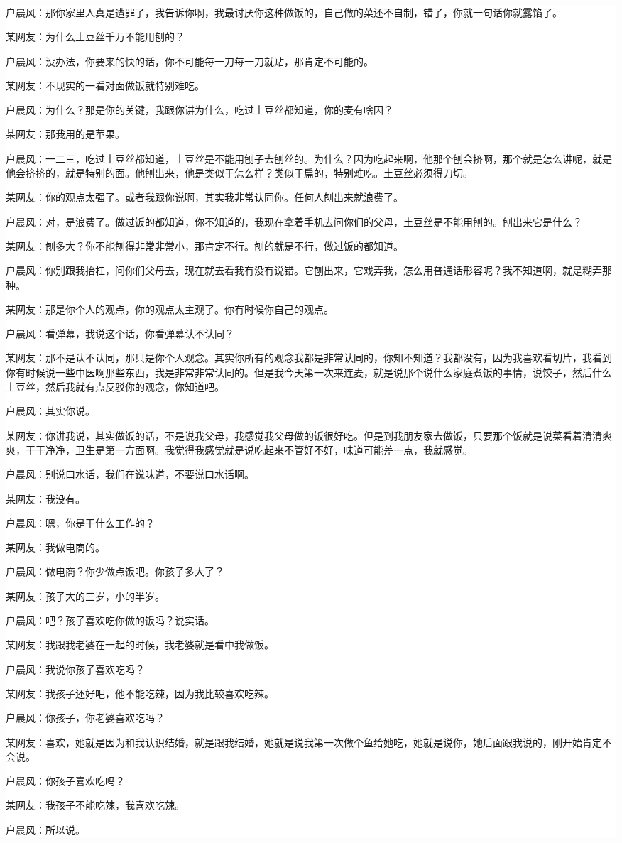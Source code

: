 户晨风：那你家里人真是遭罪了，我告诉你啊，我最讨厌你这种做饭的，自己做的菜还不自制，错了，你就一句话你就露馅了。

某网友：为什么土豆丝千万不能用刨的？

户晨风：没办法，你要来的快的话，你不可能每一刀每一刀就贴，那肯定不可能的。

某网友：不现实的一看对面做饭就特别难吃。

户晨风：为什么？那是你的关键，我跟你讲为什么，吃过土豆丝都知道，你的麦有啥因？

某网友：那我用的是苹果。

户晨风：一二三，吃过土豆丝都知道，土豆丝是不能用刨子去刨丝的。为什么？因为吃起来啊，他那个刨会挤啊，那个就是怎么讲呢，就是他会挤挤的，就是特别的面。他刨出来，他是类似于怎么样？类似于扁的，特别难吃。土豆丝必须得刀切。

某网友：你的观点太强了。或者我跟你说啊，其实我非常认同你。任何人刨出来就浪费了。

户晨风：对，是浪费了。做过饭的都知道，你不知道的，我现在拿着手机去问你们的父母，土豆丝是不能用刨的。刨出来它是什么？

某网友：刨多大？你不能刨得非常非常小，那肯定不行。刨的就是不行，做过饭的都知道。

户晨风：你别跟我抬杠，问你们父母去，现在就去看我有没有说错。它刨出来，它戏弄我，怎么用普通话形容呢？我不知道啊，就是糊弄那种。

某网友：那是你个人的观点，你的观点太主观了。你有时候你自己的观点。

户晨风：看弹幕，我说这个话，你看弹幕认不认同？

某网友：那不是认不认同，那只是你个人观念。其实你所有的观念我都是非常认同的，你知不知道？我都没有，因为我喜欢看切片，我看到你有时候说一些中医啊那些东西，我是非常非常认同的。但是我今天第一次来连麦，就是说那个说什么家庭煮饭的事情，说饺子，然后什么土豆丝，然后我就有点反驳你的观念，你知道吧。

户晨风：其实你说。

某网友：你讲我说，其实做饭的话，不是说我父母，我感觉我父母做的饭很好吃。但是到我朋友家去做饭，只要那个饭就是说菜看着清清爽爽，干干净净，卫生是第一方面啊。我觉得我感觉就是说吃起来不管好不好，味道可能差一点，我就感觉。

户晨风：别说口水话，我们在说味道，不要说口水话啊。

某网友：我没有。

户晨风：嗯，你是干什么工作的？

某网友：我做电商的。

户晨风：做电商？你少做点饭吧。你孩子多大了？

某网友：孩子大的三岁，小的半岁。

户晨风：吧？孩子喜欢吃你做的饭吗？说实话。

某网友：我跟我老婆在一起的时候，我老婆就是看中我做饭。

户晨风：我说你孩子喜欢吃吗？

某网友：我孩子还好吧，他不能吃辣，因为我比较喜欢吃辣。

户晨风：你孩子，你老婆喜欢吃吗？

某网友：喜欢，她就是因为和我认识结婚，就是跟我结婚，她就是说我第一次做个鱼给她吃，她就是说你，她后面跟我说的，刚开始肯定不会说。

户晨风：你孩子喜欢吃吗？

某网友：我孩子不能吃辣，我喜欢吃辣。

户晨风：所以说。
